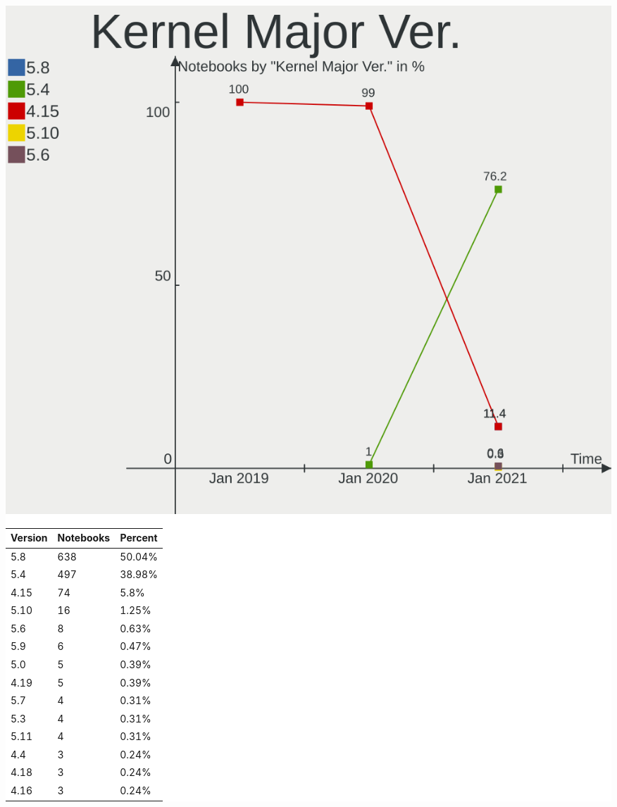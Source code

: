 ![Kernel Major Ver.](./images/line_chart/os_kernel_major.svg)

| Version | Notebooks | Percent |
|---------|-----------|---------|
| 5.8     | 638       | 50.04%  |
| 5.4     | 497       | 38.98%  |
| 4.15    | 74        | 5.8%    |
| 5.10    | 16        | 1.25%   |
| 5.6     | 8         | 0.63%   |
| 5.9     | 6         | 0.47%   |
| 5.0     | 5         | 0.39%   |
| 4.19    | 5         | 0.39%   |
| 5.7     | 4         | 0.31%   |
| 5.3     | 4         | 0.31%   |
| 5.11    | 4         | 0.31%   |
| 4.4     | 3         | 0.24%   |
| 4.18    | 3         | 0.24%   |
| 4.16    | 3         | 0.24%   |